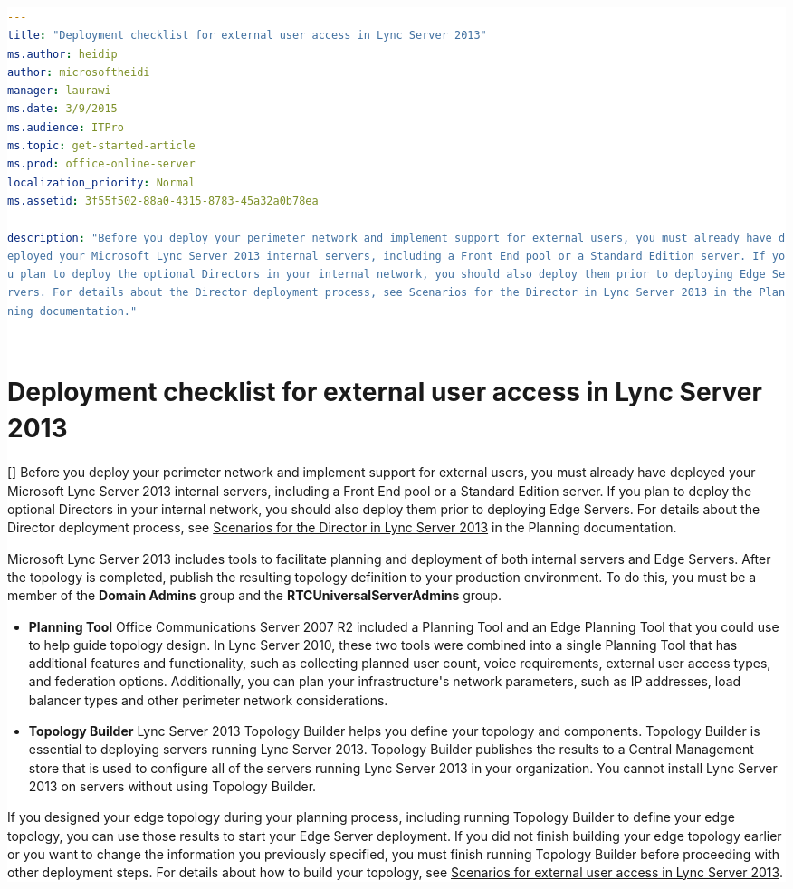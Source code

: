 ```yaml
---
title: "Deployment checklist for external user access in Lync Server 2013"
ms.author: heidip
author: microsoftheidi
manager: laurawi
ms.date: 3/9/2015
ms.audience: ITPro
ms.topic: get-started-article
ms.prod: office-online-server
localization_priority: Normal
ms.assetid: 3f55f502-88a0-4315-8783-45a32a0b78ea

description: "Before you deploy your perimeter network and implement support for external users, you must already have deployed your Microsoft Lync Server 2013 internal servers, including a Front End pool or a Standard Edition server. If you plan to deploy the optional Directors in your internal network, you should also deploy them prior to deploying Edge Servers. For details about the Director deployment process, see Scenarios for the Director in Lync Server 2013 in the Planning documentation."
---
```


# Deployment checklist for external user access in Lync Server 2013
[]
Before you deploy your perimeter network and implement support for external users, you must already have deployed your Microsoft Lync Server 2013 internal servers, including a Front End pool or a Standard Edition server. If you plan to deploy the optional Directors in your internal network, you should also deploy them prior to deploying Edge Servers. For details about the Director deployment process, see [Scenarios for the Director in Lync Server 2013](scenarios-for-the-director.md) in the Planning documentation. 
  
Microsoft Lync Server 2013 includes tools to facilitate planning and deployment of both internal servers and Edge Servers. After the topology is completed, publish the resulting topology definition to your production environment. To do this, you must be a member of the **Domain Admins** group and the **RTCUniversalServerAdmins** group. 
  
- **Planning Tool** Office Communications Server 2007 R2 included a Planning Tool and an Edge Planning Tool that you could use to help guide topology design. In Lync Server 2010, these two tools were combined into a single Planning Tool that has additional features and functionality, such as collecting planned user count, voice requirements, external user access types, and federation options. Additionally, you can plan your infrastructure's network parameters, such as IP addresses, load balancer types and other perimeter network considerations. 
    
- **Topology Builder** Lync Server 2013 Topology Builder helps you define your topology and components. Topology Builder is essential to deploying servers running Lync Server 2013. Topology Builder publishes the results to a Central Management store that is used to configure all of the servers running Lync Server 2013 in your organization. You cannot install Lync Server 2013 on servers without using Topology Builder. 
    
If you designed your edge topology during your planning process, including running Topology Builder to define your edge topology, you can use those results to start your Edge Server deployment. If you did not finish building your edge topology earlier or you want to change the information you previously specified, you must finish running Topology Builder before proceeding with other deployment steps. For details about how to build your topology, see [Scenarios for external user access in Lync Server 2013](scenarios-for-external-user-access.md).
  